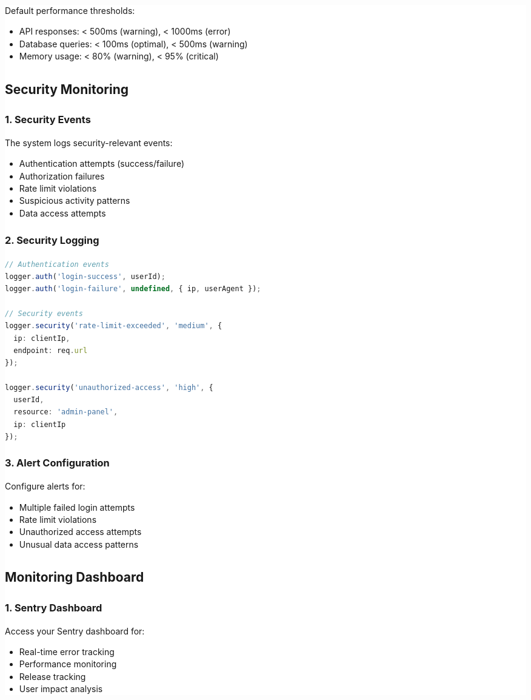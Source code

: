 Default performance thresholds:
- API responses: < 500ms (warning), < 1000ms (error)
- Database queries: < 100ms (optimal), < 500ms (warning)
- Memory usage: < 80% (warning), < 95% (critical)

## Security Monitoring

### 1. Security Events

The system logs security-relevant events:

- Authentication attempts (success/failure)
- Authorization failures
- Rate limit violations
- Suspicious activity patterns
- Data access attempts

### 2. Security Logging

```typescript
// Authentication events
logger.auth('login-success', userId);
logger.auth('login-failure', undefined, { ip, userAgent });

// Security events
logger.security('rate-limit-exceeded', 'medium', {
  ip: clientIp,
  endpoint: req.url
});

logger.security('unauthorized-access', 'high', {
  userId,
  resource: 'admin-panel',
  ip: clientIp
});
```

### 3. Alert Configuration

Configure alerts for:
- Multiple failed login attempts
- Rate limit violations
- Unauthorized access attempts
- Unusual data access patterns

## Monitoring Dashboard

### 1. Sentry Dashboard

Access your Sentry dashboard for:
- Real-time error tracking
- Performance monitoring
- Release tracking
- User impact analysis
